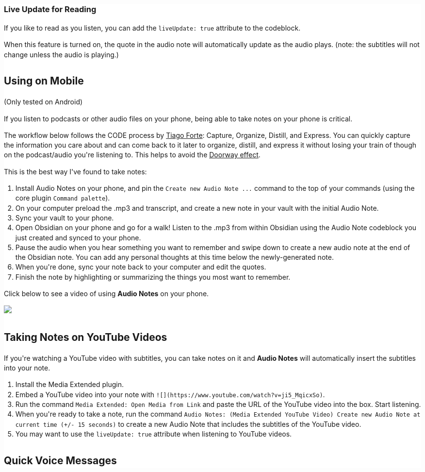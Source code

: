 ### Live Update for Reading

If you like to read as you listen, you can add the `liveUpdate: true` attribute to the codeblock.

When this feature is turned on, the quote in the audio note will automatically update as the audio plays. (note: the subtitles will not change unless the audio is playing.)

## Using on Mobile

(Only tested on Android)

If you listen to podcasts or other audio files on your phone, being able to take notes on your phone is critical.

The workflow below follows the CODE process by [Tiago Forte](https://fortelabs.com/): Capture, Organize, Distill, and Express. You can quickly capture the information you care about and can come back to it later to organize, distill, and express it without losing your train of though on the podcast/audio you're listening to. This helps to avoid the [Doorway effect](https://en.wikipedia.org/wiki/Doorway_effect#:~:text=The%20doorway%20effect%20is%20a,remained%20in%20the%20same%20place.).

This is the best way I've found to take notes:

1. Install Audio Notes on your phone, and pin the `Create new Audio Note ...` command to the top of your commands (using the core plugin `Command palette`).
2. On your computer preload the .mp3 and transcript, and create a new note in your vault with the initial Audio Note.
3. Sync your vault to your phone.
4. Open Obsidian on your phone and go for a walk! Listen to the .mp3 from within Obsidian using the Audio Note codeblock you just created and synced to your phone.
5. Pause the audio when you hear something you want to remember and swipe down to create a new audio note at the end of the Obsidian note. You can add any personal thoughts at this time below the newly-generated note.
6. When you're done, sync your note back to your computer and edit the quotes.
7. Finish the note by highlighting or summarizing the things you most want to remember.

Click below to see a video of using <strong>Audio Notes</strong> on your phone.

[<img src="https://raw.githubusercontent.com/jjmaldonis/obsidian-audio-notes/HEAD/assets/audio-notes-example-mobile_exported_0.jpg" style="width:200px" target="_blank">](https://audio-notes-public.s3.amazonaws.com/audio-notes-example-mobile.mp4)

## Taking Notes on YouTube Videos

If you're watching a YouTube video with subtitles, you can take notes on it and <strong>Audio Notes</strong> will automatically insert the subtitles into your note.

1. Install the Media Extended plugin.
2. Embed a YouTube video into your note with `![](https://www.youtube.com/watch?v=ji5_MqicxSo)`.
3. Run the command `Media Extended: Open Media from Link` and paste the URL of the YouTube video into the box. Start listening.
4. When you're ready to take a note, run the command `Audio Notes: (Media Extended YouTube Video) Create new Audio Note at current time (+/- 15 seconds)` to create a new Audio Note that includes the subtitles of the YouTube video.
5. You may want to use the `liveUpdate: true` attribute when listening to YouTube videos.

## Quick Voice Messages

